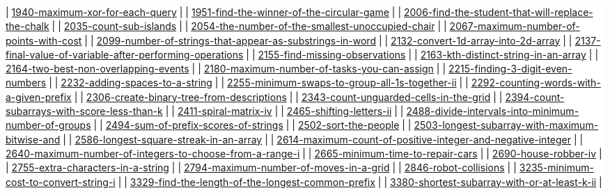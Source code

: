 | [1940-maximum-xor-for-each-query](https://github.com/ayushnandi/LeetCode/tree/master/1940-maximum-xor-for-each-query) |
| [1951-find-the-winner-of-the-circular-game](https://github.com/ayushnandi/LeetCode/tree/master/1951-find-the-winner-of-the-circular-game) |
| [2006-find-the-student-that-will-replace-the-chalk](https://github.com/ayushnandi/LeetCode/tree/master/2006-find-the-student-that-will-replace-the-chalk) |
| [2035-count-sub-islands](https://github.com/ayushnandi/LeetCode/tree/master/2035-count-sub-islands) |
| [2054-the-number-of-the-smallest-unoccupied-chair](https://github.com/ayushnandi/LeetCode/tree/master/2054-the-number-of-the-smallest-unoccupied-chair) |
| [2067-maximum-number-of-points-with-cost](https://github.com/ayushnandi/LeetCode/tree/master/2067-maximum-number-of-points-with-cost) |
| [2099-number-of-strings-that-appear-as-substrings-in-word](https://github.com/ayushnandi/LeetCode/tree/master/2099-number-of-strings-that-appear-as-substrings-in-word) |
| [2132-convert-1d-array-into-2d-array](https://github.com/ayushnandi/LeetCode/tree/master/2132-convert-1d-array-into-2d-array) |
| [2137-final-value-of-variable-after-performing-operations](https://github.com/ayushnandi/LeetCode/tree/master/2137-final-value-of-variable-after-performing-operations) |
| [2155-find-missing-observations](https://github.com/ayushnandi/LeetCode/tree/master/2155-find-missing-observations) |
| [2163-kth-distinct-string-in-an-array](https://github.com/ayushnandi/LeetCode/tree/master/2163-kth-distinct-string-in-an-array) |
| [2164-two-best-non-overlapping-events](https://github.com/ayushnandi/LeetCode/tree/master/2164-two-best-non-overlapping-events) |
| [2180-maximum-number-of-tasks-you-can-assign](https://github.com/ayushnandi/LeetCode/tree/master/2180-maximum-number-of-tasks-you-can-assign) |
| [2215-finding-3-digit-even-numbers](https://github.com/ayushnandi/LeetCode/tree/master/2215-finding-3-digit-even-numbers) |
| [2232-adding-spaces-to-a-string](https://github.com/ayushnandi/LeetCode/tree/master/2232-adding-spaces-to-a-string) |
| [2255-minimum-swaps-to-group-all-1s-together-ii](https://github.com/ayushnandi/LeetCode/tree/master/2255-minimum-swaps-to-group-all-1s-together-ii) |
| [2292-counting-words-with-a-given-prefix](https://github.com/ayushnandi/LeetCode/tree/master/2292-counting-words-with-a-given-prefix) |
| [2306-create-binary-tree-from-descriptions](https://github.com/ayushnandi/LeetCode/tree/master/2306-create-binary-tree-from-descriptions) |
| [2343-count-unguarded-cells-in-the-grid](https://github.com/ayushnandi/LeetCode/tree/master/2343-count-unguarded-cells-in-the-grid) |
| [2394-count-subarrays-with-score-less-than-k](https://github.com/ayushnandi/LeetCode/tree/master/2394-count-subarrays-with-score-less-than-k) |
| [2411-spiral-matrix-iv](https://github.com/ayushnandi/LeetCode/tree/master/2411-spiral-matrix-iv) |
| [2465-shifting-letters-ii](https://github.com/ayushnandi/LeetCode/tree/master/2465-shifting-letters-ii) |
| [2488-divide-intervals-into-minimum-number-of-groups](https://github.com/ayushnandi/LeetCode/tree/master/2488-divide-intervals-into-minimum-number-of-groups) |
| [2494-sum-of-prefix-scores-of-strings](https://github.com/ayushnandi/LeetCode/tree/master/2494-sum-of-prefix-scores-of-strings) |
| [2502-sort-the-people](https://github.com/ayushnandi/LeetCode/tree/master/2502-sort-the-people) |
| [2503-longest-subarray-with-maximum-bitwise-and](https://github.com/ayushnandi/LeetCode/tree/master/2503-longest-subarray-with-maximum-bitwise-and) |
| [2586-longest-square-streak-in-an-array](https://github.com/ayushnandi/LeetCode/tree/master/2586-longest-square-streak-in-an-array) |
| [2614-maximum-count-of-positive-integer-and-negative-integer](https://github.com/ayushnandi/LeetCode/tree/master/2614-maximum-count-of-positive-integer-and-negative-integer) |
| [2640-maximum-number-of-integers-to-choose-from-a-range-i](https://github.com/ayushnandi/LeetCode/tree/master/2640-maximum-number-of-integers-to-choose-from-a-range-i) |
| [2665-minimum-time-to-repair-cars](https://github.com/ayushnandi/LeetCode/tree/master/2665-minimum-time-to-repair-cars) |
| [2690-house-robber-iv](https://github.com/ayushnandi/LeetCode/tree/master/2690-house-robber-iv) |
| [2755-extra-characters-in-a-string](https://github.com/ayushnandi/LeetCode/tree/master/2755-extra-characters-in-a-string) |
| [2794-maximum-number-of-moves-in-a-grid](https://github.com/ayushnandi/LeetCode/tree/master/2794-maximum-number-of-moves-in-a-grid) |
| [2846-robot-collisions](https://github.com/ayushnandi/LeetCode/tree/master/2846-robot-collisions) |
| [3235-minimum-cost-to-convert-string-i](https://github.com/ayushnandi/LeetCode/tree/master/3235-minimum-cost-to-convert-string-i) |
| [3329-find-the-length-of-the-longest-common-prefix](https://github.com/ayushnandi/LeetCode/tree/master/3329-find-the-length-of-the-longest-common-prefix) |
| [3380-shortest-subarray-with-or-at-least-k-ii](https://github.com/ayushnandi/LeetCode/tree/master/3380-shortest-subarray-with-or-at-least-k-ii) |